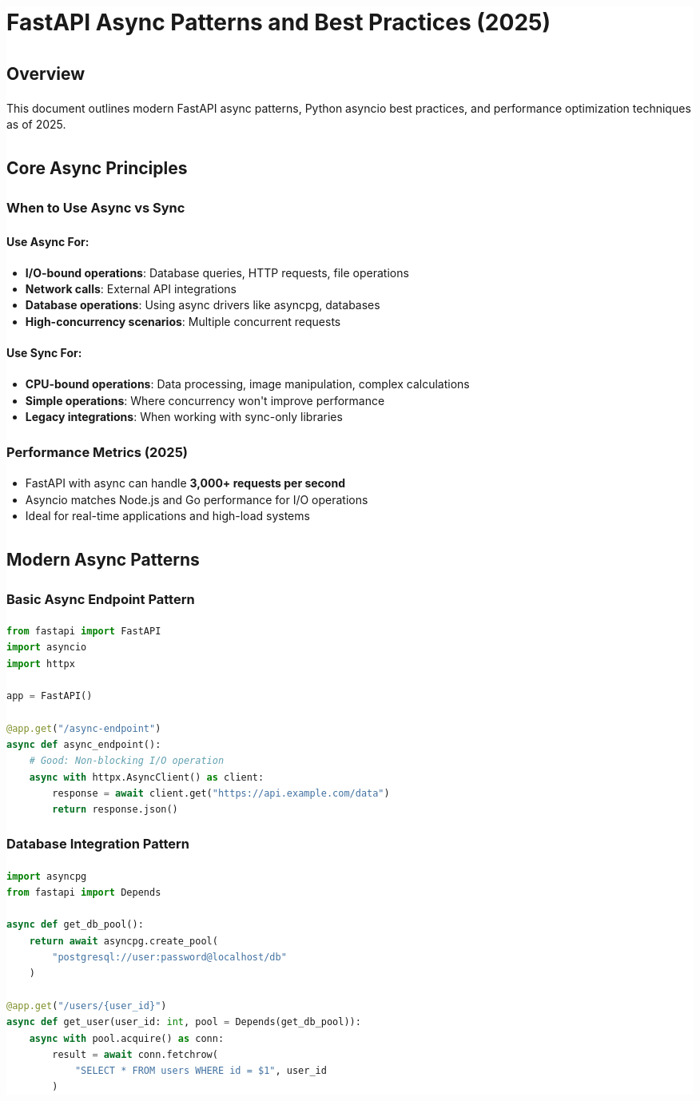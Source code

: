 # FastAPI Async Patterns and Best Practices (2025)

## Overview
This document outlines modern FastAPI async patterns, Python asyncio best practices, and performance optimization techniques as of 2025.

## Core Async Principles

### When to Use Async vs Sync

#### Use Async For:
- **I/O-bound operations**: Database queries, HTTP requests, file operations
- **Network calls**: External API integrations
- **Database operations**: Using async drivers like asyncpg, databases
- **High-concurrency scenarios**: Multiple concurrent requests

#### Use Sync For:
- **CPU-bound operations**: Data processing, image manipulation, complex calculations
- **Simple operations**: Where concurrency won't improve performance
- **Legacy integrations**: When working with sync-only libraries

### Performance Metrics (2025)
- FastAPI with async can handle **3,000+ requests per second**
- Asyncio matches Node.js and Go performance for I/O operations
- Ideal for real-time applications and high-load systems

## Modern Async Patterns

### Basic Async Endpoint Pattern
```python
from fastapi import FastAPI
import asyncio
import httpx

app = FastAPI()

@app.get("/async-endpoint")
async def async_endpoint():
    # Good: Non-blocking I/O operation
    async with httpx.AsyncClient() as client:
        response = await client.get("https://api.example.com/data")
        return response.json()
```

### Database Integration Pattern
```python
import asyncpg
from fastapi import Depends

async def get_db_pool():
    return await asyncpg.create_pool(
        "postgresql://user:password@localhost/db"
    )

@app.get("/users/{user_id}")
async def get_user(user_id: int, pool = Depends(get_db_pool)):
    async with pool.acquire() as conn:
        result = await conn.fetchrow(
            "SELECT * FROM users WHERE id = $1", user_id
        )
```